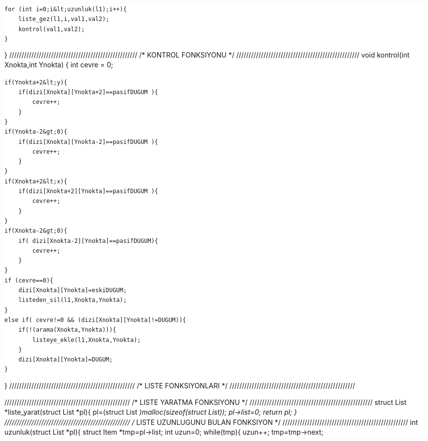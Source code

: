 	for (int i=0;i&lt;uzunluk(l1);i++){
		liste_gez(l1,i,val1,val2);
		kontrol(val1,val2); 
	}
}
////////////////////////////////////////////////////
/*                KONTROL  FONKSIYONU            */
//////////////////////////////////////////////////
void kontrol(int Xnokta,int Ynokta)
{
	int cevre = 0;

	if(Ynokta+2&lt;y){
		if(dizi[Xnokta][Ynokta+2]==pasifDUGUM ){
			cevre++;
		}
	}
	if(Ynokta-2&gt;0){
		if(dizi[Xnokta][Ynokta-2]==pasifDUGUM ){
			cevre++;
		}
	}
	if(Xnokta+2&lt;x){
		if(dizi[Xnokta+2][Ynokta]==pasifDUGUM ){
			cevre++;          
		}
	}
	if(Xnokta-2&gt;0){
		if( dizi[Xnokta-2][Ynokta]==pasifDUGUM){
			cevre++;
		}
	}
	if (cevre==0){
		dizi[Xnokta][Ynokta]=eskiDUGUM;
		listeden_sil(l1,Xnokta,Ynokta);
	}
	else if( cevre!=0 && (dizi[Xnokta][Ynokta]!=DUGUM)){
		if(!(arama(Xnokta,Ynokta))){
			listeye_ekle(l1,Xnokta,Ynokta);
		}
		dizi[Xnokta][Ynokta]=DUGUM;
	}
}
 ///////////////////////////////////////////////////
/*             LISTE FONKSIYONLARI                */
///////////////////////////////////////////////////

///////////////////////////////////////////////////
/*           LISTE YARATMA FONKSIYONU           */
//////////////////////////////////////////////////
struct List *liste_yarat(struct List *pl){
	pl=(struct List *)malloc(sizeof(struct List));
	pl-&gt;list=0;
	return pl;
}
///////////////////////////////////////////////////
/*      LISTE UZUNLUGUNU BULAN FONKSIYON         */
///////////////////////////////////////////////////
int uzunluk(struct List *pl){
	struct Item *tmp=pl-&gt;list;
	int uzun=0;
	while(tmp){
		uzun++;
		tmp=tmp-&gt;next;